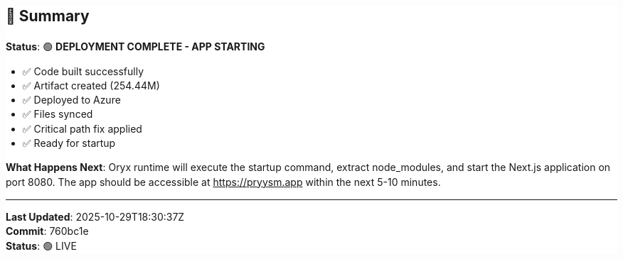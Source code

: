 
## 🎉 Summary

**Status**: 🟢 **DEPLOYMENT COMPLETE - APP STARTING**

- ✅ Code built successfully
- ✅ Artifact created (254.44M)
- ✅ Deployed to Azure
- ✅ Files synced
- ✅ Critical path fix applied
- ✅ Ready for startup

**What Happens Next**:
Oryx runtime will execute the startup command, extract node_modules, and start the Next.js application on port 8080. The app should be accessible at https://pryysm.app within the next 5-10 minutes.

---

**Last Updated**: 2025-10-29T18:30:37Z  
**Commit**: 760bc1e  
**Status**: 🟢 LIVE
